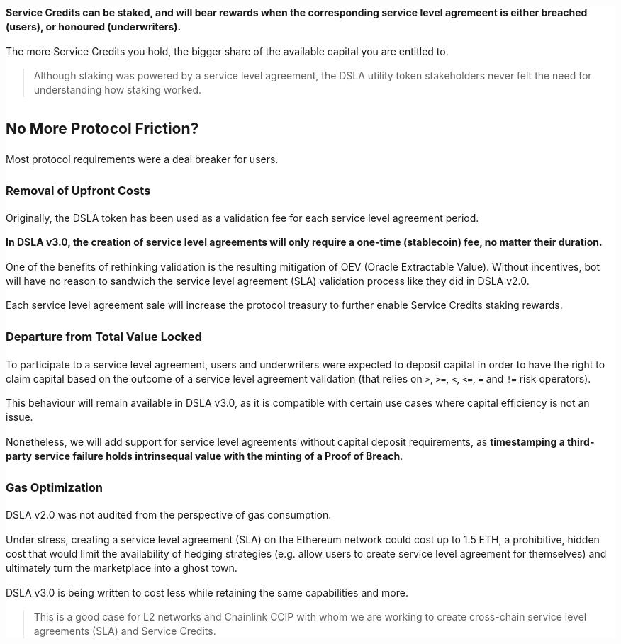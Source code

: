 **Service Credits can be staked, and will bear rewards when the corresponding service level agremeent is either breached (users), or honoured (underwriters).**

The more Service Credits you hold, the bigger share of the available capital you are entitled to.

> Although staking was powered by a service level agreement, the DSLA utility token stakeholders never felt the need for understanding how staking worked.
>
> 

## No More Protocol Friction?

Most protocol requirements were a deal breaker for users.

### Removal of Upfront Costs

Originally, the DSLA token has been used as a validation fee for each service level agreement period. 

**In DSLA v3.0, the creation of service level agreements will only require a one-time (stablecoin) fee, no matter their duration.** 

One of the benefits of rethinking validation is the resulting mitigation of OEV (Oracle Extractable Value). Without incentives, bot will have no reason to sandwich the service level agreement (SLA) validation process like they did in DSLA v2.0.

Each service level agreement sale will increase the protocol treasury to further enable Service Credits staking rewards.

### Departure from Total Value Locked

To participate to a service level agreement, users and underwriters were expected to deposit capital in order to have the right to claim capital based on the outcome of a service level agreement validation (that relies on `>`, `>=`, `<`, `<=`, `=` and `!=` risk operators). 

This behaviour will remain available in DSLA v3.0, as it is compatible with certain use cases where capital efficiency is not an issue. 

Nonetheless, we will add support for service level agreements without capital deposit requirements, as **timestamping a third-party service failure holds intrinsequal value with the minting of a Proof of Breach**.

### Gas Optimization

DSLA v2.0 was not audited from the perspective of gas consumption. 

Under stress, creating a service level agreement (SLA) on the Ethereum network could cost up to 1.5 ETH, a prohibitive, hidden cost that would limit the availability of hedging strategies (e.g. allow users to create service level agreement for themselves) and ultimately turn the marketplace into a ghost town.

DSLA v3.0 is being written to cost less while retaining the same capabilities and more.

> This is a good case for L2 networks and Chainlink CCIP with whom we are working to create cross-chain service level agreements (SLA) and Service Credits.
